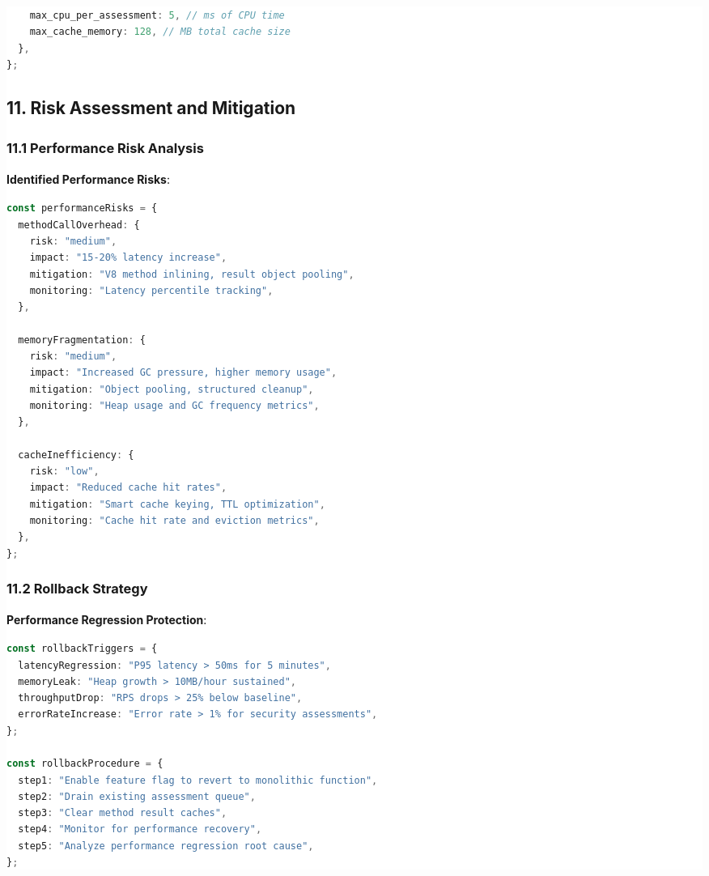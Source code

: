 ```typescript
    max_cpu_per_assessment: 5, // ms of CPU time
    max_cache_memory: 128, // MB total cache size
  },
};
```

## 11. Risk Assessment and Mitigation

### 11.1 Performance Risk Analysis

**Identified Performance Risks**:

```typescript
const performanceRisks = {
  methodCallOverhead: {
    risk: "medium",
    impact: "15-20% latency increase",
    mitigation: "V8 method inlining, result object pooling",
    monitoring: "Latency percentile tracking",
  },

  memoryFragmentation: {
    risk: "medium",
    impact: "Increased GC pressure, higher memory usage",
    mitigation: "Object pooling, structured cleanup",
    monitoring: "Heap usage and GC frequency metrics",
  },

  cacheInefficiency: {
    risk: "low",
    impact: "Reduced cache hit rates",
    mitigation: "Smart cache keying, TTL optimization",
    monitoring: "Cache hit rate and eviction metrics",
  },
};
```

### 11.2 Rollback Strategy

**Performance Regression Protection**:

```typescript
const rollbackTriggers = {
  latencyRegression: "P95 latency > 50ms for 5 minutes",
  memoryLeak: "Heap growth > 10MB/hour sustained",
  throughputDrop: "RPS drops > 25% below baseline",
  errorRateIncrease: "Error rate > 1% for security assessments",
};

const rollbackProcedure = {
  step1: "Enable feature flag to revert to monolithic function",
  step2: "Drain existing assessment queue",
  step3: "Clear method result caches",
  step4: "Monitor for performance recovery",
  step5: "Analyze performance regression root cause",
};
```

